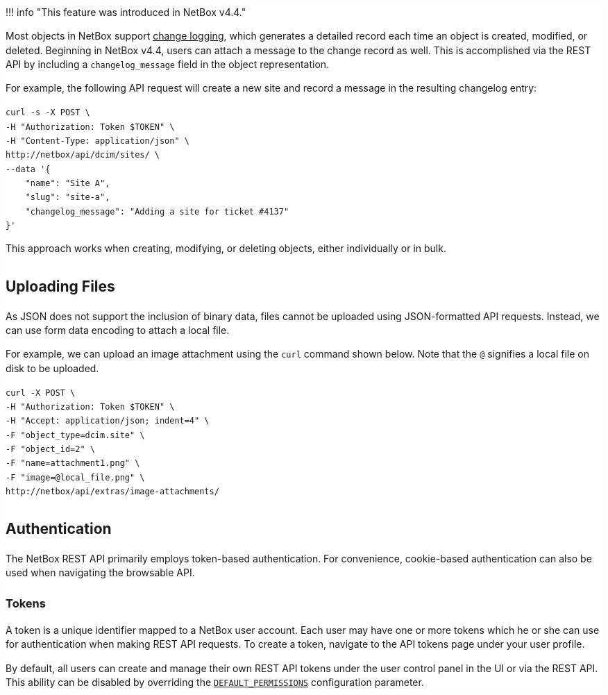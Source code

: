 !!! info "This feature was introduced in NetBox v4.4."

Most objects in NetBox support [change logging](../features/change-logging.md), which generates a detailed record each time an object is created, modified, or deleted. Beginning in NetBox v4.4, users can attach a message to the change record as well. This is accomplished via the REST API by including a `changelog_message` field in the object representation.

For example, the following API request will create a new site and record a message in the resulting changelog entry:

```no-highlight
curl -s -X POST \
-H "Authorization: Token $TOKEN" \
-H "Content-Type: application/json" \
http://netbox/api/dcim/sites/ \
--data '{
    "name": "Site A",
    "slug": "site-a",
    "changelog_message": "Adding a site for ticket #4137"
}'
```

This approach works when creating, modifying, or deleting objects, either individually or in bulk.

## Uploading Files

As JSON does not support the inclusion of binary data, files cannot be uploaded using JSON-formatted API requests. Instead, we can use form data encoding to attach a local file.

For example, we can upload an image attachment using the `curl` command shown below. Note that the `@` signifies a local file on disk to be uploaded.

```no-highlight
curl -X POST \
-H "Authorization: Token $TOKEN" \
-H "Accept: application/json; indent=4" \
-F "object_type=dcim.site" \
-F "object_id=2" \
-F "name=attachment1.png" \
-F "image=@local_file.png" \
http://netbox/api/extras/image-attachments/
```

## Authentication

The NetBox REST API primarily employs token-based authentication. For convenience, cookie-based authentication can also be used when navigating the browsable API.

### Tokens

A token is a unique identifier mapped to a NetBox user account. Each user may have one or more tokens which he or she can use for authentication when making REST API requests. To create a token, navigate to the API tokens page under your user profile.

By default, all users can create and manage their own REST API tokens under the user control panel in the UI or via the REST API. This ability can be disabled by overriding the [`DEFAULT_PERMISSIONS`](../configuration/security.md#default_permissions) configuration parameter.
